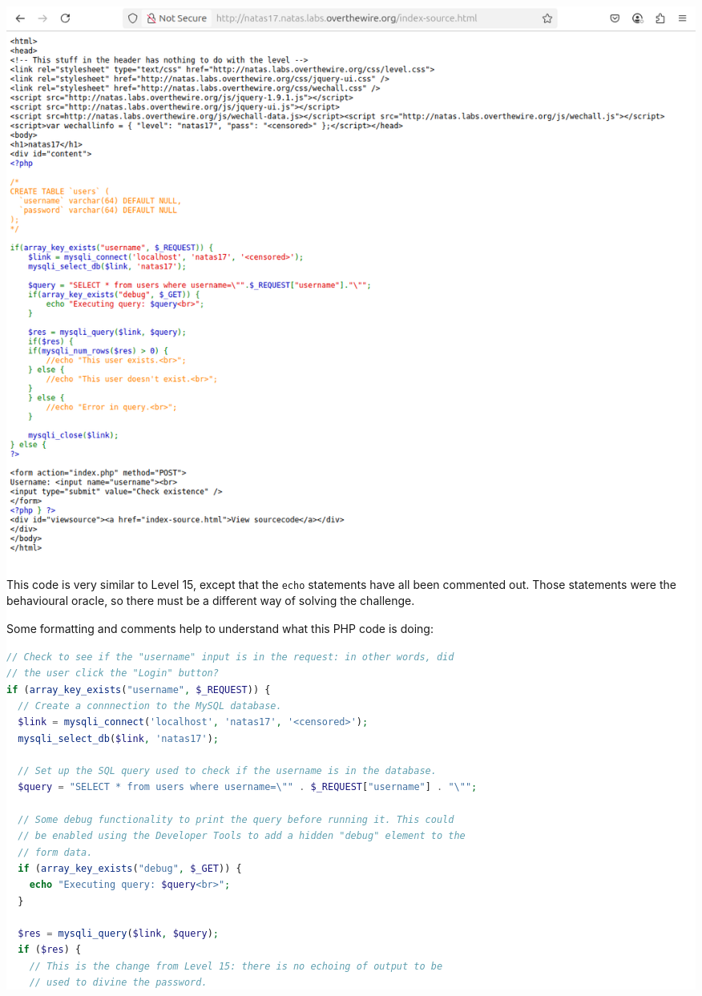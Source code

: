 ![Index Source Code](images/level_17/01_index_source_code.png)

This code is very similar to Level 15, except that the `echo` statements have
all been commented out. Those statements were the behavioural oracle, so there
must be a different way of solving the challenge.

Some formatting and comments help to understand what this PHP code is doing:

```php
// Check to see if the "username" input is in the request: in other words, did
// the user click the "Login" button?
if (array_key_exists("username", $_REQUEST)) {
  // Create a connnection to the MySQL database.
  $link = mysqli_connect('localhost', 'natas17', '<censored>');
  mysqli_select_db($link, 'natas17');

  // Set up the SQL query used to check if the username is in the database.
  $query = "SELECT * from users where username=\"" . $_REQUEST["username"] . "\"";

  // Some debug functionality to print the query before running it. This could
  // be enabled using the Developer Tools to add a hidden "debug" element to the
  // form data.
  if (array_key_exists("debug", $_GET)) {
    echo "Executing query: $query<br>";
  }

  $res = mysqli_query($link, $query);
  if ($res) {
    // This is the change from Level 15: there is no echoing of output to be
    // used to divine the password.
```